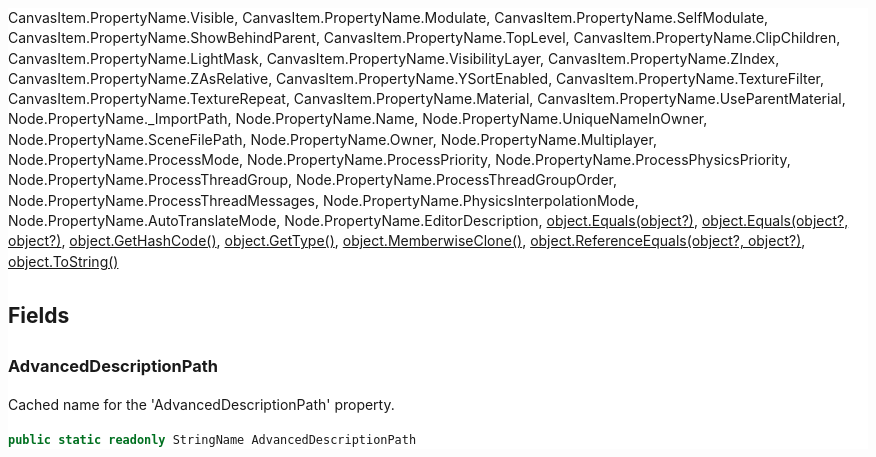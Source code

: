 CanvasItem.PropertyName.Visible, 
CanvasItem.PropertyName.Modulate, 
CanvasItem.PropertyName.SelfModulate, 
CanvasItem.PropertyName.ShowBehindParent, 
CanvasItem.PropertyName.TopLevel, 
CanvasItem.PropertyName.ClipChildren, 
CanvasItem.PropertyName.LightMask, 
CanvasItem.PropertyName.VisibilityLayer, 
CanvasItem.PropertyName.ZIndex, 
CanvasItem.PropertyName.ZAsRelative, 
CanvasItem.PropertyName.YSortEnabled, 
CanvasItem.PropertyName.TextureFilter, 
CanvasItem.PropertyName.TextureRepeat, 
CanvasItem.PropertyName.Material, 
CanvasItem.PropertyName.UseParentMaterial, 
Node.PropertyName.\_ImportPath, 
Node.PropertyName.Name, 
Node.PropertyName.UniqueNameInOwner, 
Node.PropertyName.SceneFilePath, 
Node.PropertyName.Owner, 
Node.PropertyName.Multiplayer, 
Node.PropertyName.ProcessMode, 
Node.PropertyName.ProcessPriority, 
Node.PropertyName.ProcessPhysicsPriority, 
Node.PropertyName.ProcessThreadGroup, 
Node.PropertyName.ProcessThreadGroupOrder, 
Node.PropertyName.ProcessThreadMessages, 
Node.PropertyName.PhysicsInterpolationMode, 
Node.PropertyName.AutoTranslateMode, 
Node.PropertyName.EditorDescription, 
[object.Equals\(object?\)](https://learn.microsoft.com/dotnet/api/system.object.equals\#system\-object\-equals\(system\-object\)), 
[object.Equals\(object?, object?\)](https://learn.microsoft.com/dotnet/api/system.object.equals\#system\-object\-equals\(system\-object\-system\-object\)), 
[object.GetHashCode\(\)](https://learn.microsoft.com/dotnet/api/system.object.gethashcode), 
[object.GetType\(\)](https://learn.microsoft.com/dotnet/api/system.object.gettype), 
[object.MemberwiseClone\(\)](https://learn.microsoft.com/dotnet/api/system.object.memberwiseclone), 
[object.ReferenceEquals\(object?, object?\)](https://learn.microsoft.com/dotnet/api/system.object.referenceequals), 
[object.ToString\(\)](https://learn.microsoft.com/dotnet/api/system.object.tostring)

## Fields

### <a id="DiceRoll_Components_UI_TooltipComponent_PropertyName_AdvancedDescriptionPath"></a> AdvancedDescriptionPath

Cached name for the 'AdvancedDescriptionPath' property.

```csharp
public static readonly StringName AdvancedDescriptionPath
```
